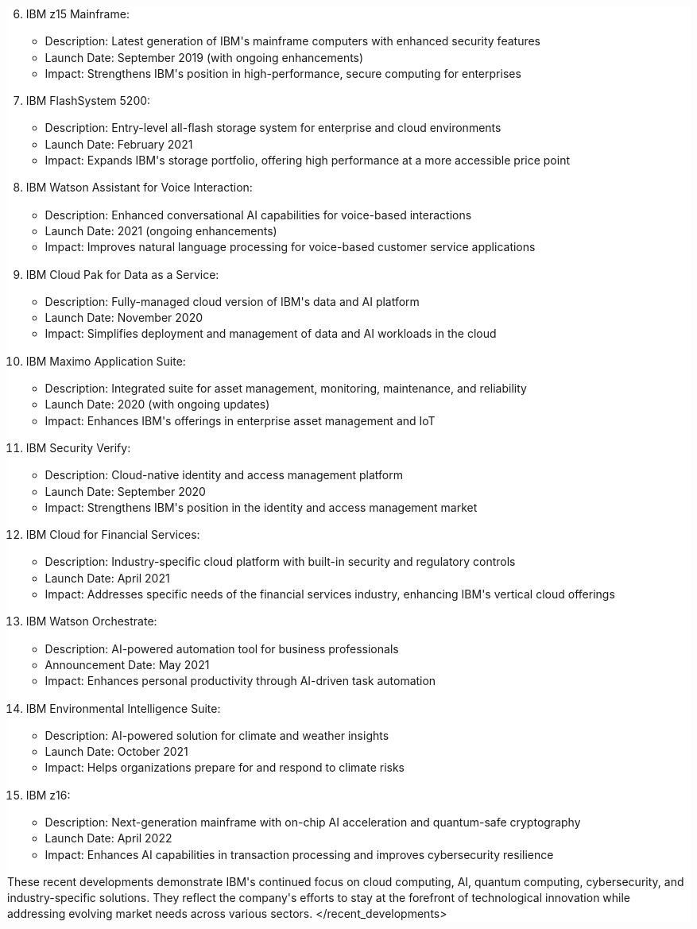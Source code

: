 6. IBM z15 Mainframe:
   - Description: Latest generation of IBM's mainframe computers with enhanced security features
   - Launch Date: September 2019 (with ongoing enhancements)
   - Impact: Strengthens IBM's position in high-performance, secure computing for enterprises

7. IBM FlashSystem 5200:
   - Description: Entry-level all-flash storage system for enterprise and cloud environments
   - Launch Date: February 2021
   - Impact: Expands IBM's storage portfolio, offering high performance at a more accessible price point

8. IBM Watson Assistant for Voice Interaction:
   - Description: Enhanced conversational AI capabilities for voice-based interactions
   - Launch Date: 2021 (ongoing enhancements)
   - Impact: Improves natural language processing for voice-based customer service applications

9. IBM Cloud Pak for Data as a Service:
   - Description: Fully-managed cloud version of IBM's data and AI platform
   - Launch Date: November 2020
   - Impact: Simplifies deployment and management of data and AI workloads in the cloud

10. IBM Maximo Application Suite:
    - Description: Integrated suite for asset management, monitoring, maintenance, and reliability
    - Launch Date: 2020 (with ongoing updates)
    - Impact: Enhances IBM's offerings in enterprise asset management and IoT

11. IBM Security Verify:
    - Description: Cloud-native identity and access management platform
    - Launch Date: September 2020
    - Impact: Strengthens IBM's position in the identity and access management market

12. IBM Cloud for Financial Services:
    - Description: Industry-specific cloud platform with built-in security and regulatory controls
    - Launch Date: April 2021
    - Impact: Addresses specific needs of the financial services industry, enhancing IBM's vertical cloud offerings

13. IBM Watson Orchestrate:
    - Description: AI-powered automation tool for business professionals
    - Announcement Date: May 2021
    - Impact: Enhances personal productivity through AI-driven task automation

14. IBM Environmental Intelligence Suite:
    - Description: AI-powered solution for climate and weather insights
    - Launch Date: October 2021
    - Impact: Helps organizations prepare for and respond to climate risks

15. IBM z16:
    - Description: Next-generation mainframe with on-chip AI acceleration and quantum-safe cryptography
    - Launch Date: April 2022
    - Impact: Enhances AI capabilities in transaction processing and improves cybersecurity resilience

These recent developments demonstrate IBM's continued focus on cloud computing, AI, quantum computing, cybersecurity, and industry-specific solutions. They reflect the company's efforts to stay at the forefront of technological innovation while addressing evolving market needs across various sectors.
</recent_developments>

